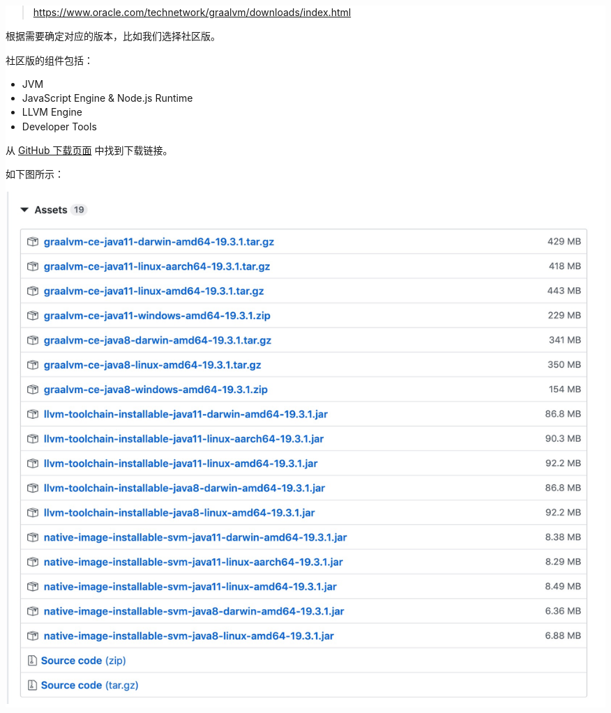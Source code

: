 > https://www.oracle.com/technetwork/graalvm/downloads/index.html

根据需要确定对应的版本，比如我们选择社区版。

社区版的组件包括：

- JVM
- JavaScript Engine & Node.js Runtime
- LLVM Engine
- Developer Tools

从 [GitHub 下载页面](https://github.com/graalvm/graalvm-ce-builds/releases) 中找到下载链接。

如下图所示：

![70802368.png](assets/cf68b260-519a-11ea-bb37-55480bd50c9e.png)
